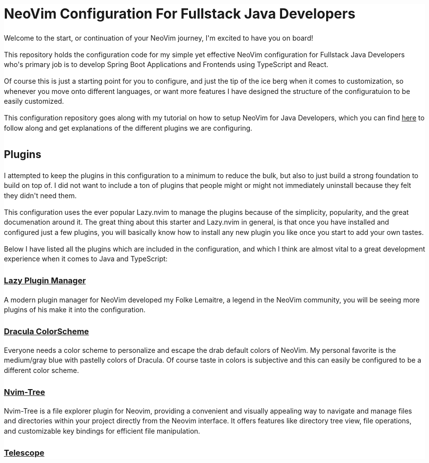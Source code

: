 # NeoVim Configuration For Fullstack Java Developers

Welcome to the start, or continuation of your NeoVim journey, I'm excited to have you on board!

This repository holds the configuration code for my simple yet effective NeoVim configuration for Fullstack Java Developers who's primary job is to develop Spring Boot Applications and Frontends using TypeScript and React.

Of course this is just a starting point for you to configure, and just the tip of the ice berg when it comes to customization, so whenever you move onto different languages, or want more features I have designed the structure of the configuratuion to be easily customized.

This configuration repository goes along with my tutorial on how to setup NeoVim for Java Developers, which you can find [here](https://youtu.be/zbpF3te0M3g) to follow along and get explanations of the different plugins we are configuring.

## Plugins

I attempted to keep the plugins in this configuration to a minimum to reduce the bulk, but also to just build a strong foundation to build on top of. I did not want to include a ton of plugins that people might or might not immediately uninstall because they felt they didn't need them.

This configuration uses the ever popular Lazy.nvim to manage the plugins because of the simplicity, popularity, and the great documenation around it. The great thing about this starter and Lazy.nvim in general, is that once you have installed and configured just a few plugins, you will basically know how to install any new plugin you like once you start to add your own tastes.

Below I have listed all the plugins which are included in the configuration, and which I think are almost vital to a great development experience when it comes to Java and TypeScript:

### [Lazy Plugin Manager](https://github.com/folke/lazy.nvim)

A modern plugin manager for NeoVim developed my Folke Lemaitre, a legend in the NeoVim community, you will be seeing more plugins of his make it into the configuration.

### [Dracula ColorScheme](https://github.com/Mofiqul/dracula.nvim)

Everyone needs a color scheme to personalize and escape the drab default colors of NeoVim. My personal favorite is the medium/gray blue with pastelly colors of Dracula. Of course taste in colors is subjective and this can easily be configured to be a different color scheme.

### [Nvim-Tree](https://github.com/nvim-tree/nvim-tree.lua)

Nvim-Tree is a file explorer plugin for Neovim, providing a convenient and visually appealing way to navigate and manage files and directories within your project directly from the Neovim interface. It offers features like directory tree view, file operations, and customizable key bindings for efficient file manipulation.

### [Telescope](https://github.com/nvim-telescope/telescope.nvim)
